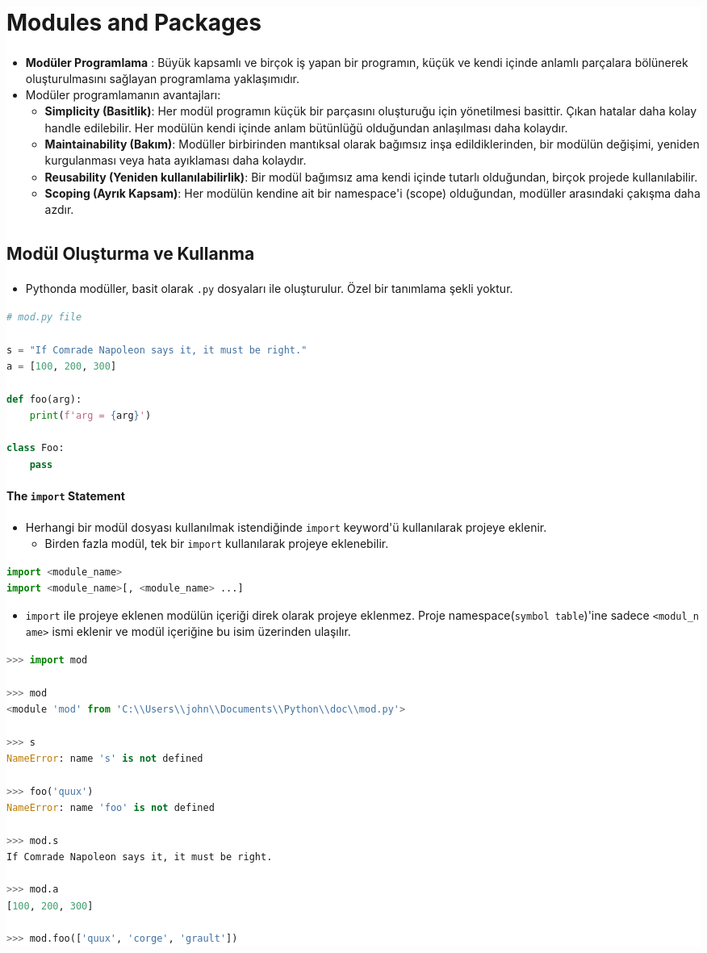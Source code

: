 # Modules and Packages

- **Modüler Programlama** : Büyük kapsamlı ve birçok iş yapan bir programın, küçük ve kendi içinde anlamlı parçalara bölünerek oluşturulmasını sağlayan programlama yaklaşımıdır.
- Modüler programlamanın avantajları:
    - **Simplicity (Basitlik)**: Her modül programın küçük bir parçasını oluşturuğu için yönetilmesi basittir. Çıkan hatalar daha kolay handle edilebilir. Her modülün kendi içinde anlam bütünlüğü olduğundan anlaşılması daha kolaydır.
    - **Maintainability (Bakım)**: Modüller birbirinden mantıksal olarak bağımsız inşa edildiklerinden, bir modülün değişimi, yeniden kurgulanması veya hata ayıklaması daha kolaydır.
    - **Reusability (Yeniden kullanılabilirlik)**: Bir modül bağımsız ama kendi içinde tutarlı olduğundan, birçok projede kullanılabilir.
    - **Scoping (Ayrık Kapsam)**: Her modülün kendine ait bir namespace'i (scope) olduğundan, modüller arasındaki çakışma daha azdır.

## Modül Oluşturma ve Kullanma

- Pythonda modüller, basit olarak `.py` dosyaları ile oluşturulur. Özel bir tanımlama şekli yoktur.

```python
# mod.py file 

s = "If Comrade Napoleon says it, it must be right."
a = [100, 200, 300]

def foo(arg):
    print(f'arg = {arg}')

class Foo:
    pass
```

#### The `import` Statement

- Herhangi bir modül dosyası kullanılmak istendiğinde `import` keyword'ü kullanılarak projeye eklenir.
    - Birden fazla modül, tek bir `import` kullanılarak projeye eklenebilir.


```python
import <module_name>
import <module_name>[, <module_name> ...]
```

- `import` ile projeye eklenen modülün içeriği direk olarak projeye eklenmez. Proje namespace(`symbol table`)'ine sadece `<modul_name>` ismi eklenir ve modül içeriğine bu isim üzerinden ulaşılır.

```python
>>> import mod

>>> mod
<module 'mod' from 'C:\\Users\\john\\Documents\\Python\\doc\\mod.py'>

>>> s
NameError: name 's' is not defined
    
>>> foo('quux')
NameError: name 'foo' is not defined

>>> mod.s
If Comrade Napoleon says it, it must be right.

>>> mod.a
[100, 200, 300]

>>> mod.foo(['quux', 'corge', 'grault'])
```